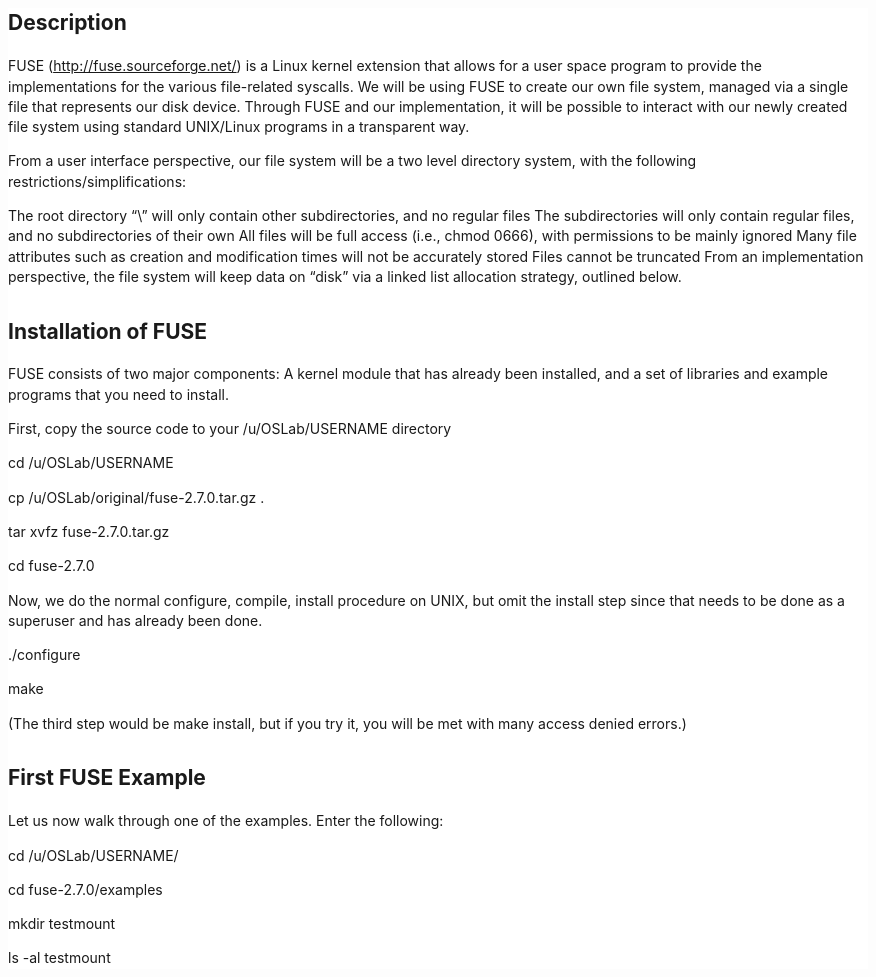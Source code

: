 ## Description
FUSE (http://fuse.sourceforge.net/) is a Linux kernel extension that allows for a user space program to provide the implementations for the various file-related syscalls.  We will be using FUSE to create our own file system, managed via a single file that represents our disk device.  Through FUSE and our implementation, it will be possible to interact with our newly created file system using standard UNIX/Linux programs in a transparent way.

From a user interface perspective, our file system will be a two level directory system, with the following restrictions/simplifications:

The root directory “\” will only contain other subdirectories, and no regular files
The subdirectories will only contain regular files, and no subdirectories of their own
All files will be full access (i.e., chmod 0666), with permissions to be mainly ignored
Many file attributes such as creation and modification times will not be accurately stored
Files cannot be truncated
From an implementation perspective, the file system will keep data on “disk” via a linked list allocation strategy, outlined below.

## Installation of FUSE
FUSE consists of two major components: A kernel module that has already been installed, and a set of libraries and example programs that you need to install.

First, copy the source code to your /u/OSLab/USERNAME directory

cd /u/OSLab/USERNAME

cp /u/OSLab/original/fuse-2.7.0.tar.gz .

tar xvfz fuse-2.7.0.tar.gz

cd fuse-2.7.0

 


Now, we do the normal configure, compile, install procedure on UNIX, but omit the install step since that needs to be done as a superuser and has already been done.

./configure

make

 

(The third step would be make install, but if you try it, you will be met with many access denied errors.)

##  First FUSE Example
Let us now walk through one of the examples. Enter the following:

cd /u/OSLab/USERNAME/

cd fuse-2.7.0/examples

mkdir testmount

ls -al testmount
